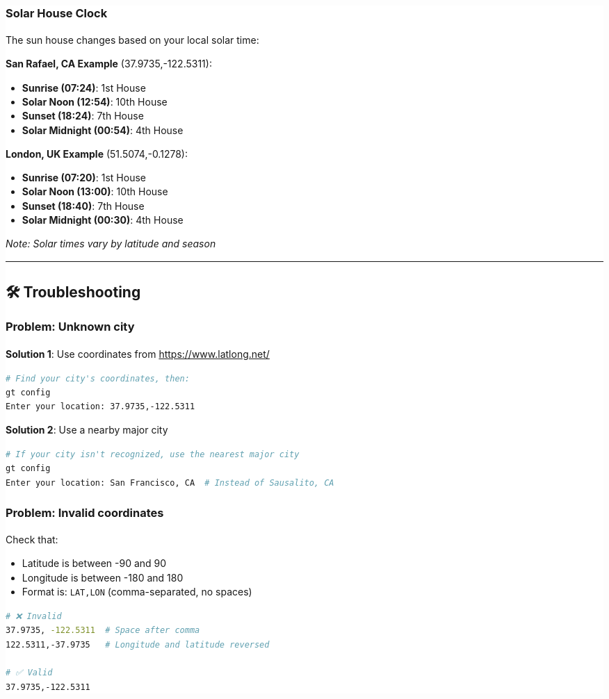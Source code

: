 ### **Solar House Clock**

The sun house changes based on your local solar time:

**San Rafael, CA Example** (37.9735,-122.5311):
- **Sunrise (07:24)**: 1st House
- **Solar Noon (12:54)**: 10th House
- **Sunset (18:24)**: 7th House
- **Solar Midnight (00:54)**: 4th House

**London, UK Example** (51.5074,-0.1278):
- **Sunrise (07:20)**: 1st House
- **Solar Noon (13:00)**: 10th House
- **Sunset (18:40)**: 7th House
- **Solar Midnight (00:30)**: 4th House

*Note: Solar times vary by latitude and season*

---

## 🛠️ **Troubleshooting**

### **Problem: Unknown city**

**Solution 1**: Use coordinates from https://www.latlong.net/

```bash
# Find your city's coordinates, then:
gt config
Enter your location: 37.9735,-122.5311
```

**Solution 2**: Use a nearby major city

```bash
# If your city isn't recognized, use the nearest major city
gt config
Enter your location: San Francisco, CA  # Instead of Sausalito, CA
```

### **Problem: Invalid coordinates**

Check that:
- Latitude is between -90 and 90
- Longitude is between -180 and 180
- Format is: `LAT,LON` (comma-separated, no spaces)

```bash
# ❌ Invalid
37.9735, -122.5311  # Space after comma
122.5311,-37.9735   # Longitude and latitude reversed

# ✅ Valid
37.9735,-122.5311
```
